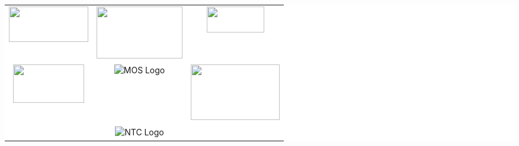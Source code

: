 <table width="616">
<tbody>
<tr class="odd">
<td style="text-align: center;"><a href="http://www.subisu.net.np"><img src="images/subisu-logo.gif" width="134" height="60" /></a></td>
<td style="text-align: center;"><a href="http://www.sns.com.np"><img src="images/sastra_logo.jpg" width="145" height="88" /></a></td>
<td style="text-align: center;"><a href="http://www.pch.net"><img src="images/pchlogo.jpg" width="97" height="44" /></a></td>
</tr>
<tr class="even">
<td style="text-align: center;"><a href="http://www.nren.net.np"><img src="images/nren-logo.jpg" width="120" height="65" /></a></td>
<td style="text-align: center;"><img src="images/moslogo.jpg" width="125" height="58" alt="MOS Logo" /></td>
<td style="text-align: center;"><img src="images/dataspace-logo.jpg" width="150" height="94" /></td>
</tr>
<tr class="odd">
<td style="text-align: center;"> </td>
<td style="text-align: center;"><img src="images/ntc_logo.png" width="137" height="110" alt="NTC Logo" /></td>
<td style="text-align: center;"> </td>
</tr>
</tbody>
</table>
